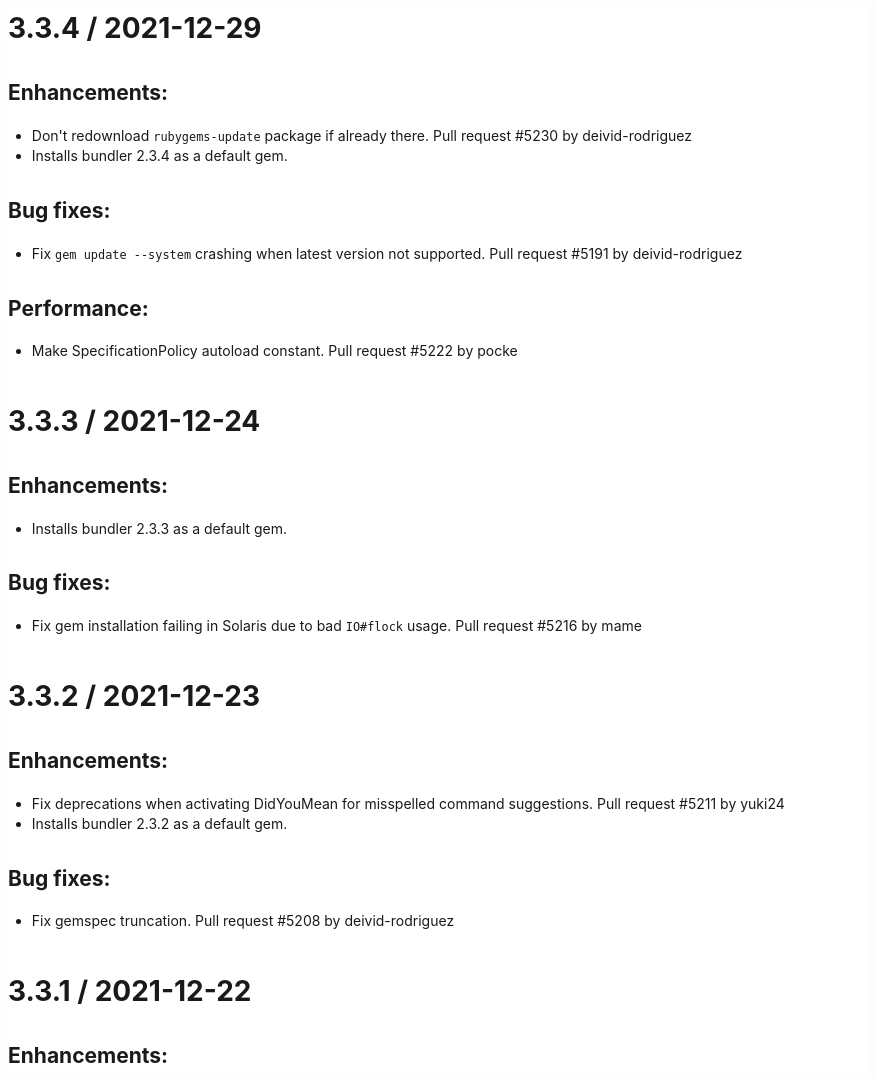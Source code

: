 # 3.3.4 / 2021-12-29

## Enhancements:

* Don't redownload `rubygems-update` package if already there. Pull
  request #5230 by deivid-rodriguez
* Installs bundler 2.3.4 as a default gem.

## Bug fixes:

* Fix `gem update --system` crashing when latest version not supported.
  Pull request #5191 by deivid-rodriguez

## Performance:

* Make SpecificationPolicy autoload constant. Pull request #5222 by pocke

# 3.3.3 / 2021-12-24

## Enhancements:

* Installs bundler 2.3.3 as a default gem.

## Bug fixes:

* Fix gem installation failing in Solaris due to bad `IO#flock` usage.
  Pull request #5216 by mame

# 3.3.2 / 2021-12-23

## Enhancements:

* Fix deprecations when activating DidYouMean for misspelled command
  suggestions. Pull request #5211 by yuki24
* Installs bundler 2.3.2 as a default gem.

## Bug fixes:

* Fix gemspec truncation. Pull request #5208 by deivid-rodriguez

# 3.3.1 / 2021-12-22

## Enhancements:
